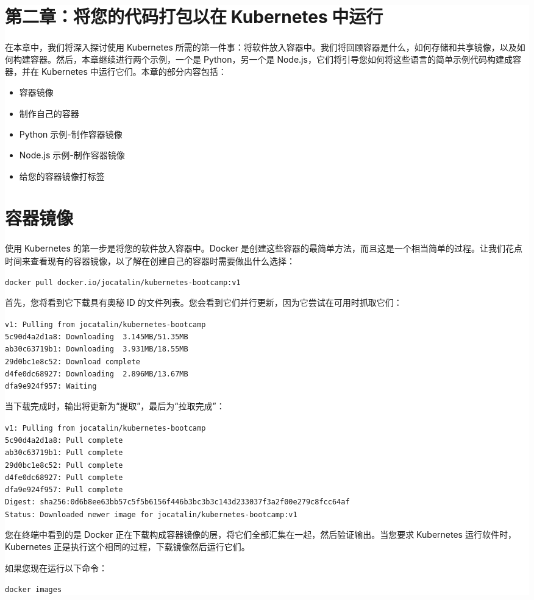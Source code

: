 # 第二章：将您的代码打包以在 Kubernetes 中运行

在本章中，我们将深入探讨使用 Kubernetes 所需的第一件事：将软件放入容器中。我们将回顾容器是什么，如何存储和共享镜像，以及如何构建容器。然后，本章继续进行两个示例，一个是 Python，另一个是 Node.js，它们将引导您如何将这些语言的简单示例代码构建成容器，并在 Kubernetes 中运行它们。本章的部分内容包括：

+   容器镜像

+   制作自己的容器

+   Python 示例-制作容器镜像

+   Node.js 示例-制作容器镜像

+   给您的容器镜像打标签

# 容器镜像

使用 Kubernetes 的第一步是将您的软件放入容器中。Docker 是创建这些容器的最简单方法，而且这是一个相当简单的过程。让我们花点时间来查看现有的容器镜像，以了解在创建自己的容器时需要做出什么选择：

```
docker pull docker.io/jocatalin/kubernetes-bootcamp:v1
```

首先，您将看到它下载具有奥秘 ID 的文件列表。您会看到它们并行更新，因为它尝试在可用时抓取它们：

```
v1: Pulling from jocatalin/kubernetes-bootcamp
5c90d4a2d1a8: Downloading  3.145MB/51.35MB
ab30c63719b1: Downloading  3.931MB/18.55MB
29d0bc1e8c52: Download complete
d4fe0dc68927: Downloading  2.896MB/13.67MB
dfa9e924f957: Waiting
```

当下载完成时，输出将更新为“提取”，最后为“拉取完成”：

```
v1: Pulling from jocatalin/kubernetes-bootcamp
5c90d4a2d1a8: Pull complete
ab30c63719b1: Pull complete
29d0bc1e8c52: Pull complete
d4fe0dc68927: Pull complete
dfa9e924f957: Pull complete
Digest: sha256:0d6b8ee63bb57c5f5b6156f446b3bc3b3c143d233037f3a2f00e279c8fcc64af
Status: Downloaded newer image for jocatalin/kubernetes-bootcamp:v1
```

您在终端中看到的是 Docker 正在下载构成容器镜像的层，将它们全部汇集在一起，然后验证输出。当您要求 Kubernetes 运行软件时，Kubernetes 正是执行这个相同的过程，下载镜像然后运行它们。

如果您现在运行以下命令：

```
docker images
```
